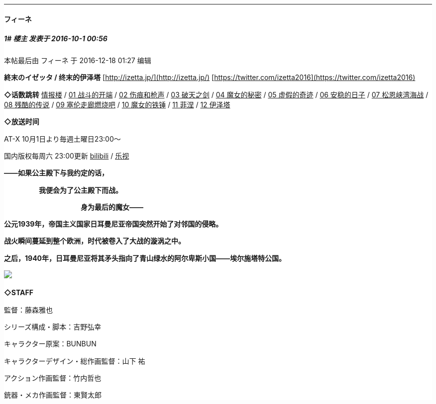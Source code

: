 

-----

####  フィーネ  
##### 1#       楼主       发表于 2016-10-1 00:56



 本帖最后由 フィーネ 于 2016-12-18 01:27 编辑 

<strong>終末のイゼッタ / 终末的伊泽塔</strong>
[http://izetta.jp/](http://izetta.jp/)
[https://twitter.com/izetta2016](https://twitter.com/izetta2016)

<strong>◇话数跳转</strong>
[情报楼](http://bbs.saraba1st.com/2b/thread-1284125-1-1.html) / [01 战斗的开端](http://bbs.saraba1st.com/2b/thread-1336706-2-1.html) / [02 伤痕和枪声](http://bbs.saraba1st.com/2b/thread-1336706-13-1.html) / [03 破天之剑](http://bbs.saraba1st.com/2b/thread-1336706-21-1.html) / [04 魔女的秘密](http://bbs.saraba1st.com/2b/thread-1336706-34-1.html) / [05 虚假的奇迹](http://bbs.saraba1st.com/2b/thread-1336706-40-1.html) / [06 安稳的日子](http://bbs.saraba1st.com/2b/thread-1336706-47-1.html) / [07 松恩峡湾海战](http://bbs.saraba1st.com/2b/thread-1336706-53-1.html) / [08 残酷的传说](http://bbs.saraba1st.com/2b/thread-1336706-57-1.html) / [09 塞伦走廊燃烧吧](http://bbs.saraba1st.com/2b/thread-1336706-67-1.html) / [10 魔女的铁锤](http://bbs.saraba1st.com/2b/thread-1336706-76-1.html) / [11 菲涅](http://bbs.saraba1st.com/2b/thread-1336706-84-1.html) / [12 伊泽塔](http://bbs.saraba1st.com/2b/thread-1336706-91-1.html)

<strong>◇放送时间</strong>

AT-X 10月1日より毎週土曜日23:00～

国内版权每周六 23:00更新 [bilibili](http://bangumi.bilibili.com/anime/5513/) / [乐视](http://www.le.com/comic/10029955.html)

<strong>——如果公主殿下与我约定的话，

　　　　　我便会为了公主殿下而战。

　　　　　　　　　　　身为最后的魔女——</strong>

<strong>公元1939年，帝国主义国家日耳曼尼亚帝国突然开始了对邻国的侵略。

战火瞬间蔓延到整个欧洲，时代被卷入了大战的漩涡之中。

之后，1940年，日耳曼尼亚将其矛头指向了青山绿水的阿尔卑斯小国——埃尔施塔特公国。</strong>

<img src="http://ww1.sinaimg.cn/large/005ZXKVmgw1f8c2xa2l5rj30hs0p5n54.jpg" referrerpolicy="no-referrer">

<strong>◇STAFF</strong>

監督：藤森雅也

シリーズ構成・脚本：吉野弘幸

キャラクター原案：BUNBUN

キャラクターデザイン・総作画監督：山下 祐

アクション作画監督：竹内哲也

銃器・メカ作画監督：東賢太郎

